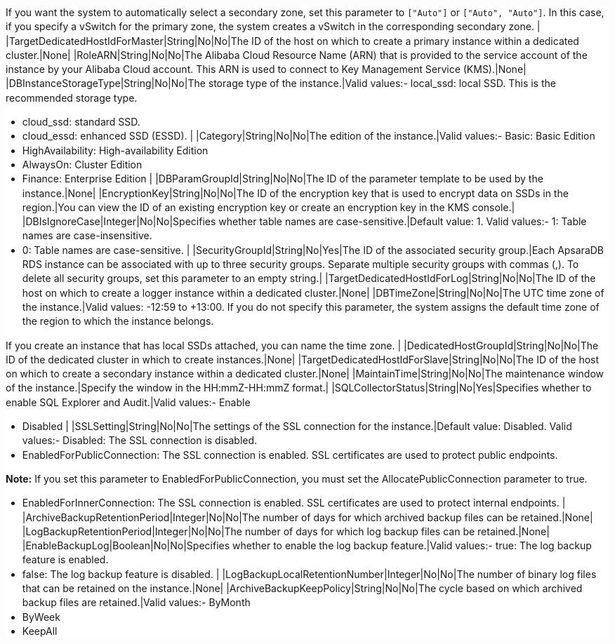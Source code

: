 If you want the system to automatically select a secondary zone, set this parameter to `["Auto"]` or `["Auto", "Auto"]`. In this case, if you specify a vSwitch for the primary zone, the system creates a vSwitch in the corresponding secondary zone. |
|TargetDedicatedHostIdForMaster|String|No|No|The ID of the host on which to create a primary instance within a dedicated cluster.|None|
|RoleARN|String|No|No|The Alibaba Cloud Resource Name \(ARN\) that is provided to the service account of the instance by your Alibaba Cloud account. This ARN is used to connect to Key Management Service \(KMS\).|None|
|DBInstanceStorageType|String|No|No|The storage type of the instance.|Valid values:-   local\_ssd: local SSD. This is the recommended storage type.
-   cloud\_ssd: standard SSD.
-   cloud\_essd: enhanced SSD \(ESSD\). |
|Category|String|No|No|The edition of the instance.|Valid values:-   Basic: Basic Edition
-   HighAvailability: High-availability Edition
-   AlwaysOn: Cluster Edition
-   Finance: Enterprise Edition |
|DBParamGroupId|String|No|No|The ID of the parameter template to be used by the instance.|None|
|EncryptionKey|String|No|No|The ID of the encryption key that is used to encrypt data on SSDs in the region.|You can view the ID of an existing encryption key or create an encryption key in the KMS console.|
|DBIsIgnoreCase|Integer|No|No|Specifies whether table names are case-sensitive.|Default value: 1. Valid values:-   1: Table names are case-insensitive.
-   0: Table names are case-sensitive. |
|SecurityGroupId|String|No|Yes|The ID of the associated security group.|Each ApsaraDB RDS instance can be associated with up to three security groups. Separate multiple security groups with commas \(,\). To delete all security groups, set this parameter to an empty string.|
|TargetDedicatedHostIdForLog|String|No|No|The ID of the host on which to create a logger instance within a dedicated cluster.|None|
|DBTimeZone|String|No|No|The UTC time zone of the instance.|Valid values: -12:59 to +13:00. If you do not specify this parameter, the system assigns the default time zone of the region to which the instance belongs.

If you create an instance that has local SSDs attached, you can name the time zone. |
|DedicatedHostGroupId|String|No|No|The ID of the dedicated cluster in which to create instances.|None|
|TargetDedicatedHostIdForSlave|String|No|No|The ID of the host on which to create a secondary instance within a dedicated cluster.|None|
|MaintainTime|String|No|No|The maintenance window of the instance.|Specify the window in the HH:mmZ-HH:mmZ format.|
|SQLCollectorStatus|String|No|Yes|Specifies whether to enable SQL Explorer and Audit.|Valid values:-   Enable
-   Disabled |
|SSLSetting|String|No|No|The settings of the SSL connection for the instance.|Default value: Disabled. Valid values:-   Disabled: The SSL connection is disabled.
-   EnabledForPublicConnection: The SSL connection is enabled. SSL certificates are used to protect public endpoints.

**Note:** If you set this parameter to EnabledForPublicConnection, you must set the AllocatePublicConnection parameter to true.

-   EnabledForInnerConnection: The SSL connection is enabled. SSL certificates are used to protect internal endpoints. |
|ArchiveBackupRetentionPeriod|Integer|No|No|The number of days for which archived backup files can be retained.|None|
|LogBackupRetentionPeriod|Integer|No|No|The number of days for which log backup files can be retained.|None|
|EnableBackupLog|Boolean|No|No|Specifies whether to enable the log backup feature.|Valid values:-   true: The log backup feature is enabled.
-   false: The log backup feature is disabled. |
|LogBackupLocalRetentionNumber|Integer|No|No|The number of binary log files that can be retained on the instance.|None|
|ArchiveBackupKeepPolicy|String|No|No|The cycle based on which archived backup files are retained.|Valid values:-   ByMonth
-   ByWeek
-   KeepAll
